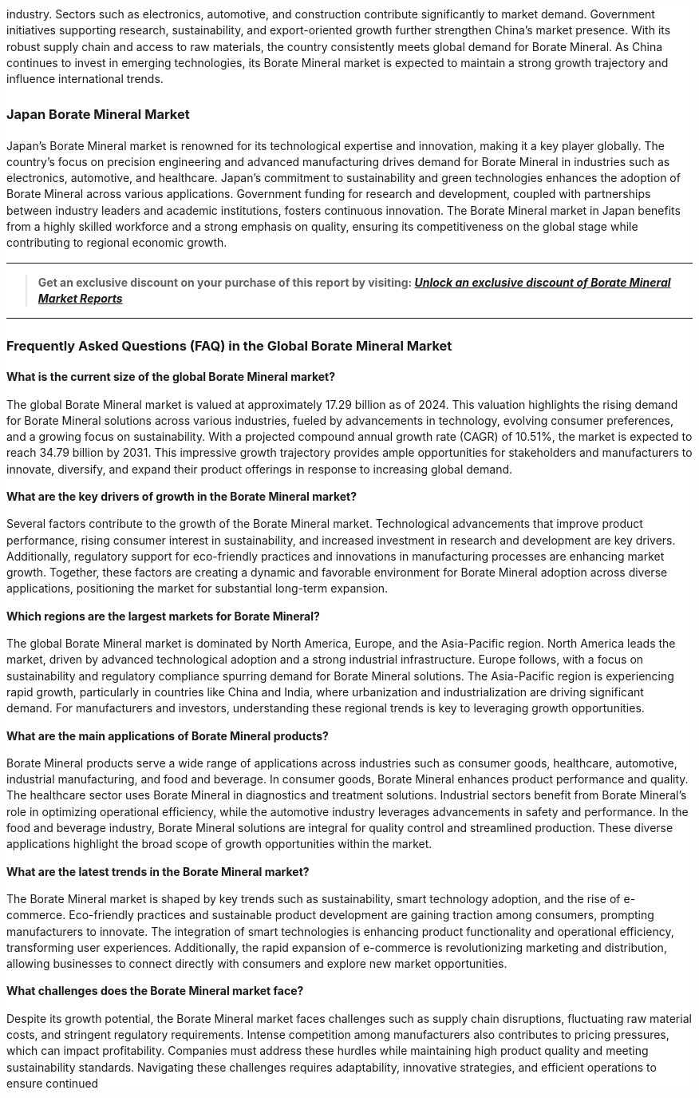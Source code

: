 industry. Sectors such as electronics, automotive, and construction contribute significantly to market demand. Government initiatives supporting research, sustainability, and export-oriented growth further strengthen China&rsquo;s market presence. With its robust supply chain and access to raw materials, the country consistently meets global demand for Borate Mineral. As China continues to invest in emerging technologies, its Borate Mineral market is expected to maintain a strong growth trajectory and influence international trends.</p><h3>Japan Borate Mineral Market</h3><p>Japan&rsquo;s Borate Mineral market is renowned for its technological expertise and innovation, making it a key player globally. The country&rsquo;s focus on precision engineering and advanced manufacturing drives demand for Borate Mineral in industries such as electronics, automotive, and healthcare. Japan&rsquo;s commitment to sustainability and green technologies enhances the adoption of Borate Mineral across various applications. Government funding for research and development, coupled with partnerships between industry leaders and academic institutions, fosters continuous innovation. The Borate Mineral market in Japan benefits from a highly skilled workforce and a strong emphasis on quality, ensuring its competitiveness on the global stage while contributing to regional economic growth.</p><hr /><blockquote><p><strong>Get an exclusive discount on your purchase of this report by visiting: <em><a href="://marketresearchpulse.com/ask-for-discount/113416?utm_source=Github&amp;utm_medium=091">Unlock an exclusive discount of Borate Mineral Market Reports</a></em>&nbsp;</strong></p></blockquote><hr /><h3>Frequently Asked Questions (FAQ) in the Global Borate Mineral Market</h3><p><strong>What is the current size of the global Borate Mineral market?</strong></p><p>The global Borate Mineral market is valued at approximately 17.29 billion as of 2024. This valuation highlights the rising demand for Borate Mineral solutions across various industries, fueled by advancements in technology, evolving consumer preferences, and a growing focus on sustainability. With a projected compound annual growth rate (CAGR) of 10.51%, the market is expected to reach 34.79 billion by 2031. This impressive growth trajectory provides ample opportunities for stakeholders and manufacturers to innovate, diversify, and expand their product offerings in response to increasing global demand.</p><p><strong>What are the key drivers of growth in the Borate Mineral market?</strong></p><p>Several factors contribute to the growth of the Borate Mineral market. Technological advancements that improve product performance, rising consumer interest in sustainability, and increased investment in research and development are key drivers. Additionally, regulatory support for eco-friendly practices and innovations in manufacturing processes are enhancing market growth. Together, these factors are creating a dynamic and favorable environment for Borate Mineral adoption across diverse applications, positioning the market for substantial long-term expansion.</p><p><strong>Which regions are the largest markets for Borate Mineral?</strong></p><p>The global Borate Mineral market is dominated by North America, Europe, and the Asia-Pacific region. North America leads the market, driven by advanced technological adoption and a strong industrial infrastructure. Europe follows, with a focus on sustainability and regulatory compliance spurring demand for Borate Mineral solutions. The Asia-Pacific region is experiencing rapid growth, particularly in countries like China and India, where urbanization and industrialization are driving significant demand. For manufacturers and investors, understanding these regional trends is key to leveraging growth opportunities.</p><p><strong>What are the main applications of Borate Mineral products?</strong></p><p>Borate Mineral products serve a wide range of applications across industries such as consumer goods, healthcare, automotive, industrial manufacturing, and food and beverage. In consumer goods, Borate Mineral enhances product performance and quality. The healthcare sector uses Borate Mineral in diagnostics and treatment solutions. Industrial sectors benefit from Borate Mineral&rsquo;s role in optimizing operational efficiency, while the automotive industry leverages advancements in safety and performance. In the food and beverage industry, Borate Mineral solutions are integral for quality control and streamlined production. These diverse applications highlight the broad scope of growth opportunities within the market.</p><p><strong>What are the latest trends in the Borate Mineral market?</strong></p><p>The Borate Mineral market is shaped by key trends such as sustainability, smart technology adoption, and the rise of e-commerce. Eco-friendly practices and sustainable product development are gaining traction among consumers, prompting manufacturers to innovate. The integration of smart technologies is enhancing product functionality and operational efficiency, transforming user experiences. Additionally, the rapid expansion of e-commerce is revolutionizing marketing and distribution, allowing businesses to connect directly with consumers and explore new market opportunities.</p><p><strong>What challenges does the Borate Mineral market face?</strong></p><p>Despite its growth potential, the Borate Mineral market faces challenges such as supply chain disruptions, fluctuating raw material costs, and stringent regulatory requirements. Intense competition among manufacturers also contributes to pricing pressures, which can impact profitability. Companies must address these hurdles while maintaining high product quality and meeting sustainability standards. Navigating these challenges requires adaptability, innovative strategies, and efficient operations to ensure continued